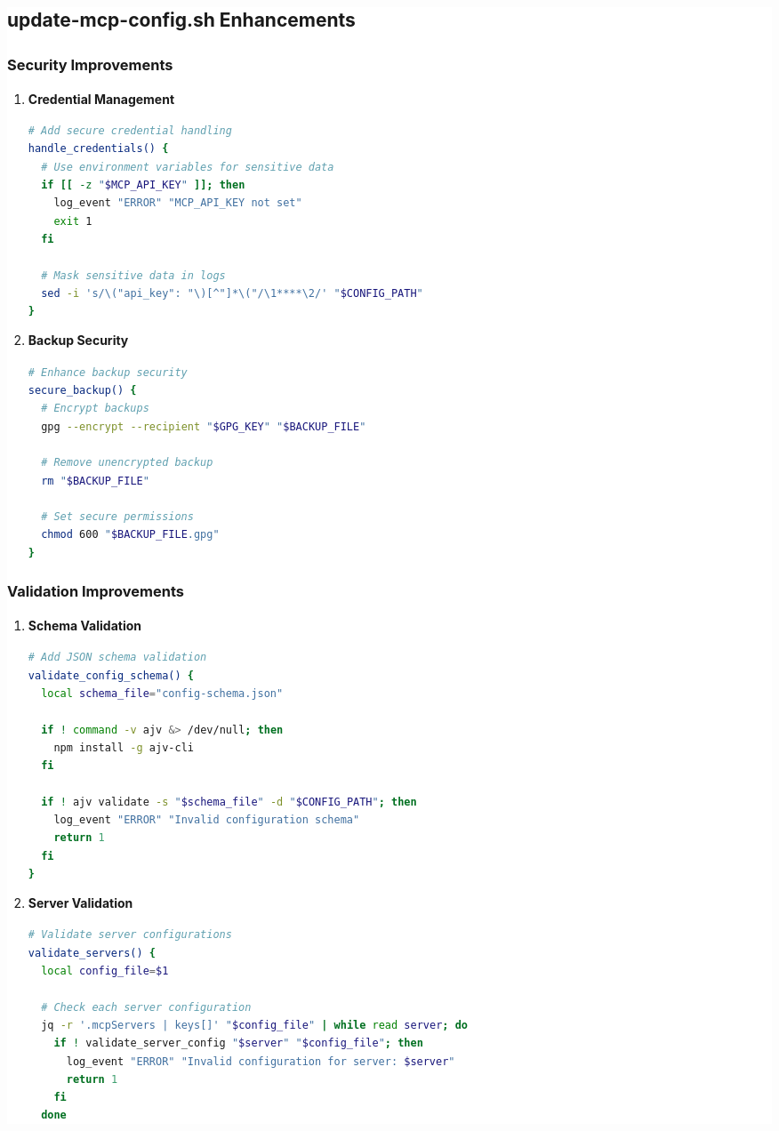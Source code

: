 ## update-mcp-config.sh Enhancements

### Security Improvements
1. **Credential Management**
   ```bash
   # Add secure credential handling
   handle_credentials() {
     # Use environment variables for sensitive data
     if [[ -z "$MCP_API_KEY" ]]; then
       log_event "ERROR" "MCP_API_KEY not set"
       exit 1
     fi
     
     # Mask sensitive data in logs
     sed -i 's/\("api_key": "\)[^"]*\("/\1****\2/' "$CONFIG_PATH"
   }
   ```

2. **Backup Security**
   ```bash
   # Enhance backup security
   secure_backup() {
     # Encrypt backups
     gpg --encrypt --recipient "$GPG_KEY" "$BACKUP_FILE"
     
     # Remove unencrypted backup
     rm "$BACKUP_FILE"
     
     # Set secure permissions
     chmod 600 "$BACKUP_FILE.gpg"
   }
   ```

### Validation Improvements
1. **Schema Validation**
   ```bash
   # Add JSON schema validation
   validate_config_schema() {
     local schema_file="config-schema.json"
     
     if ! command -v ajv &> /dev/null; then
       npm install -g ajv-cli
     fi
     
     if ! ajv validate -s "$schema_file" -d "$CONFIG_PATH"; then
       log_event "ERROR" "Invalid configuration schema"
       return 1
     fi
   }
   ```

2. **Server Validation**
   ```bash
   # Validate server configurations
   validate_servers() {
     local config_file=$1
     
     # Check each server configuration
     jq -r '.mcpServers | keys[]' "$config_file" | while read server; do
       if ! validate_server_config "$server" "$config_file"; then
         log_event "ERROR" "Invalid configuration for server: $server"
         return 1
       fi
     done
   ```